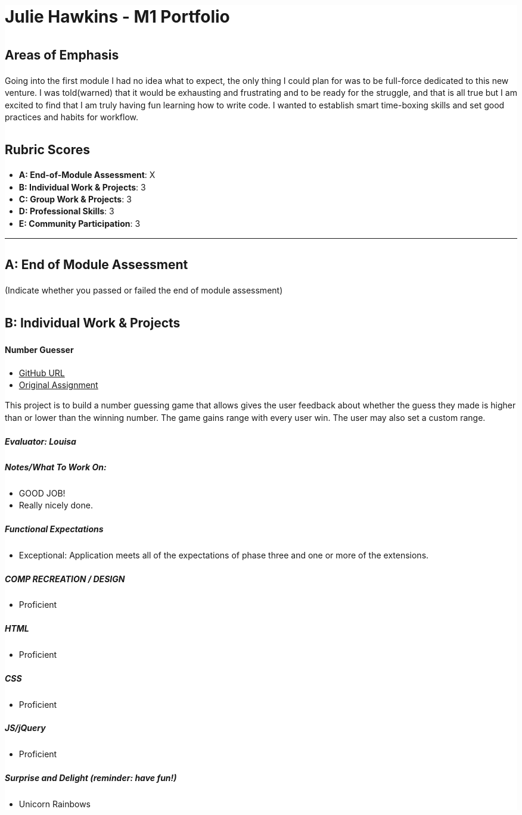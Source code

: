 # Julie Hawkins - M1 Portfolio

## Areas of Emphasis

Going into the first module I had no idea what to expect, the only thing I could plan for was to be full-force dedicated to this new venture. I was told(warned) that it would be exhausting and frustrating and to be ready for the struggle, and that is all true but I am excited to find that I am truly having fun learning how to write code. I wanted to establish smart time-boxing skills and set good practices and habits for workflow. 

## Rubric Scores

* **A: End-of-Module Assessment**: X
* **B: Individual Work & Projects**: 3
* **C: Group Work & Projects**: 3
* **D: Professional Skills**: 3
* **E: Community Participation**: 3

-----------------------

## A: End of Module Assessment

(Indicate whether you passed or failed the end of module assessment)


## B: Individual Work & Projects

#### Number Guesser

* [GitHub URL](https://github.com/julieahawkins/number-guesser)
* [Original Assignment](http://frontend.turing.io/projects/number-guesser.html)

This project is to build a number guessing game that allows gives the user feedback about whether the guess they made is higher than or lower than the winning number. The game gains range with every user win. The user may also set a custom range.

##### Evaluator: Louisa
##### Notes/What To Work On:

- GOOD JOB!
- Really nicely done.

##### Functional Expectations
* Exceptional: Application meets all of the expectations of phase three and one or more of the extensions.  
##### COMP RECREATION / DESIGN
* Proficient  
##### HTML
* Proficient  
##### CSS
* Proficient  
##### JS/jQuery
* Proficient  
##### Surprise and Delight (reminder: have fun!)
* Unicorn Rainbows

